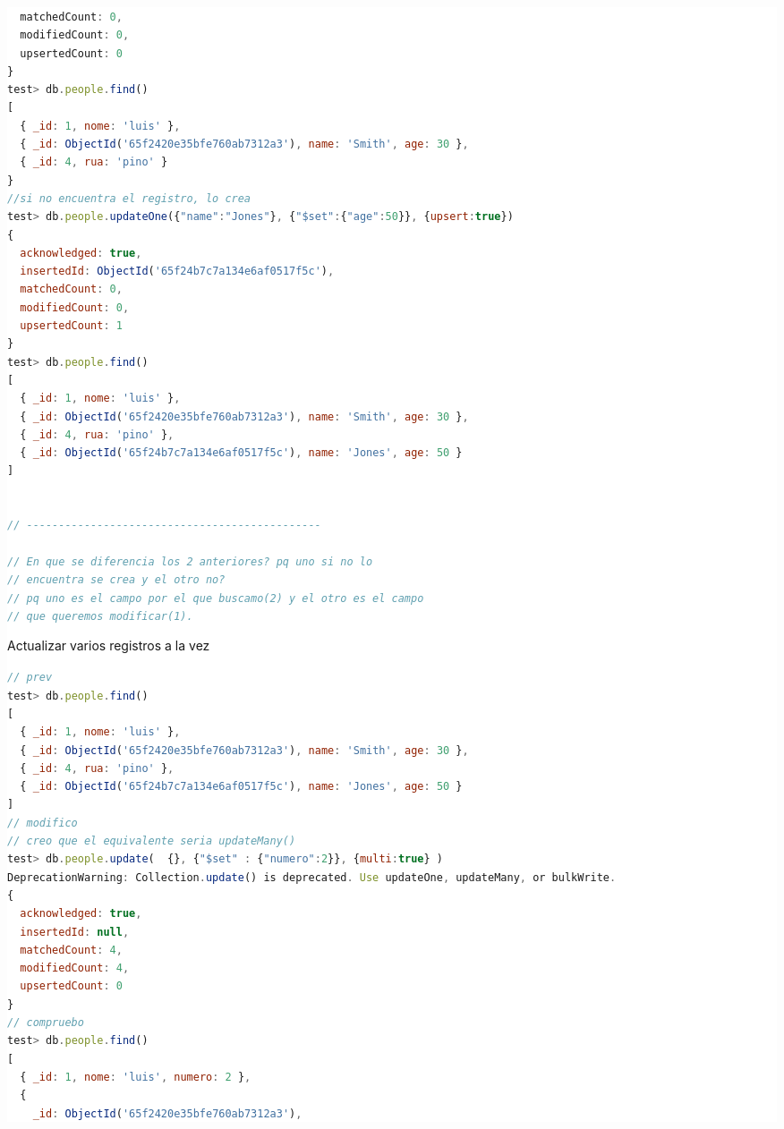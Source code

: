 ```javascript
  matchedCount: 0,
  modifiedCount: 0,
  upsertedCount: 0
}
test> db.people.find()
[
  { _id: 1, nome: 'luis' },
  { _id: ObjectId('65f2420e35bfe760ab7312a3'), name: 'Smith', age: 30 },
  { _id: 4, rua: 'pino' }
}
//si no encuentra el registro, lo crea
test> db.people.updateOne({"name":"Jones"}, {"$set":{"age":50}}, {upsert:true})
{
  acknowledged: true,
  insertedId: ObjectId('65f24b7c7a134e6af0517f5c'),
  matchedCount: 0,
  modifiedCount: 0,
  upsertedCount: 1
}
test> db.people.find()
[
  { _id: 1, nome: 'luis' },
  { _id: ObjectId('65f2420e35bfe760ab7312a3'), name: 'Smith', age: 30 },
  { _id: 4, rua: 'pino' },
  { _id: ObjectId('65f24b7c7a134e6af0517f5c'), name: 'Jones', age: 50 }
]


// ----------------------------------------------

// En que se diferencia los 2 anteriores? pq uno si no lo 
// encuentra se crea y el otro no?
// pq uno es el campo por el que buscamo(2) y el otro es el campo
// que queremos modificar(1). 
```

Actualizar varios registros a la vez
  
```javascript
// prev
test> db.people.find()
[
  { _id: 1, nome: 'luis' },
  { _id: ObjectId('65f2420e35bfe760ab7312a3'), name: 'Smith', age: 30 },
  { _id: 4, rua: 'pino' },
  { _id: ObjectId('65f24b7c7a134e6af0517f5c'), name: 'Jones', age: 50 }
]
// modifico
// creo que el equivalente seria updateMany()
test> db.people.update(  {}, {"$set" : {"numero":2}}, {multi:true} )
DeprecationWarning: Collection.update() is deprecated. Use updateOne, updateMany, or bulkWrite.
{
  acknowledged: true,
  insertedId: null,
  matchedCount: 4,
  modifiedCount: 4,
  upsertedCount: 0
}
// compruebo
test> db.people.find()
[
  { _id: 1, nome: 'luis', numero: 2 },
  {
    _id: ObjectId('65f2420e35bfe760ab7312a3'),
```